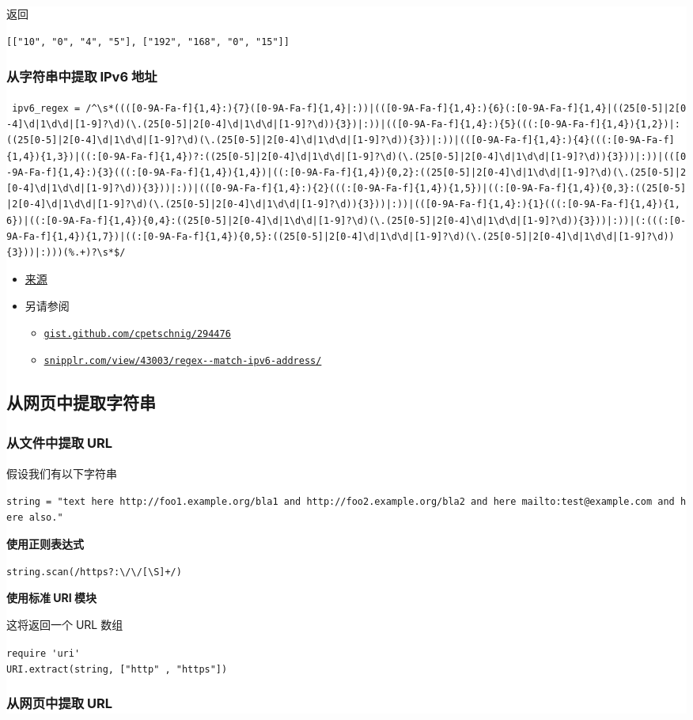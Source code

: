 返回

```
[["10", "0", "4", "5"], ["192", "168", "0", "15"]] 
```

### 从字符串中提取 IPv6 地址

```
 ipv6_regex = /^\s*((([0-9A-Fa-f]{1,4}:){7}([0-9A-Fa-f]{1,4}|:))|(([0-9A-Fa-f]{1,4}:){6}(:[0-9A-Fa-f]{1,4}|((25[0-5]|2[0-4]\d|1\d\d|[1-9]?\d)(\.(25[0-5]|2[0-4]\d|1\d\d|[1-9]?\d)){3})|:))|(([0-9A-Fa-f]{1,4}:){5}(((:[0-9A-Fa-f]{1,4}){1,2})|:((25[0-5]|2[0-4]\d|1\d\d|[1-9]?\d)(\.(25[0-5]|2[0-4]\d|1\d\d|[1-9]?\d)){3})|:))|(([0-9A-Fa-f]{1,4}:){4}(((:[0-9A-Fa-f]{1,4}){1,3})|((:[0-9A-Fa-f]{1,4})?:((25[0-5]|2[0-4]\d|1\d\d|[1-9]?\d)(\.(25[0-5]|2[0-4]\d|1\d\d|[1-9]?\d)){3}))|:))|(([0-9A-Fa-f]{1,4}:){3}(((:[0-9A-Fa-f]{1,4}){1,4})|((:[0-9A-Fa-f]{1,4}){0,2}:((25[0-5]|2[0-4]\d|1\d\d|[1-9]?\d)(\.(25[0-5]|2[0-4]\d|1\d\d|[1-9]?\d)){3}))|:))|(([0-9A-Fa-f]{1,4}:){2}(((:[0-9A-Fa-f]{1,4}){1,5})|((:[0-9A-Fa-f]{1,4}){0,3}:((25[0-5]|2[0-4]\d|1\d\d|[1-9]?\d)(\.(25[0-5]|2[0-4]\d|1\d\d|[1-9]?\d)){3}))|:))|(([0-9A-Fa-f]{1,4}:){1}(((:[0-9A-Fa-f]{1,4}){1,6})|((:[0-9A-Fa-f]{1,4}){0,4}:((25[0-5]|2[0-4]\d|1\d\d|[1-9]?\d)(\.(25[0-5]|2[0-4]\d|1\d\d|[1-9]?\d)){3}))|:))|(:(((:[0-9A-Fa-f]{1,4}){1,7})|((:[0-9A-Fa-f]{1,4}){0,5}:((25[0-5]|2[0-4]\d|1\d\d|[1-9]?\d)(\.(25[0-5]|2[0-4]\d|1\d\d|[1-9]?\d)){3}))|:)))(%.+)?\s*$/ 
```

+   [来源](https://github.com/rapid7/rex-socket/blob/master/lib/rex/socket.rb)

+   另请参阅

    +   [`gist.github.com/cpetschnig/294476`](https://gist.github.com/cpetschnig/294476)

    +   [`snipplr.com/view/43003/regex--match-ipv6-address/`](http://snipplr.com/view/43003/regex--match-ipv6-address/)

## 从网页中提取字符串

### 从文件中提取 URL

假设我们有以下字符串

```
string = "text here http://foo1.example.org/bla1 and http://foo2.example.org/bla2 and here mailto:test@example.com and here also." 
```

**使用正则表达式**

```
string.scan(/https?:\/\/[\S]+/) 
```

**使用标准 URI 模块**

这将返回一个 URL 数组

```
require 'uri'
URI.extract(string, ["http" , "https"]) 
```

### 从网页中提取 URL


[3]: [`dev.gettinderbox.com/2013/12/16/introduction-to-saml/`](http://dev.gettinderbox.com/2013/12/16/introduction-to-saml/)
[1]: [`github.com/KINGSABRI/BufferOverflow-Kit/blob/master/lib/pattern.rb`](https://github.com/KINGSABRI/BufferOverflow-Kit/blob/master/lib/pattern.rb)